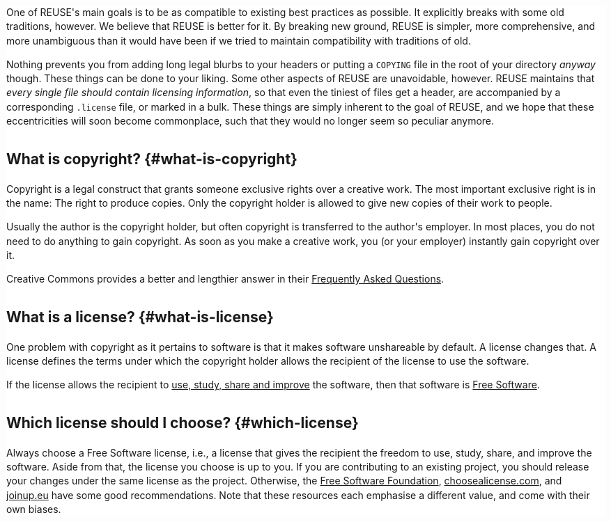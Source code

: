 One of REUSE's main goals is to be as compatible to existing best practices as
possible. It explicitly breaks with some old traditions, however. We believe
that REUSE is better for it. By breaking new ground, REUSE is simpler, more
comprehensive, and more unambiguous than it would have been if we tried to
maintain compatibility with traditions of old.

Nothing prevents you from adding long legal blurbs to your headers or putting a
`COPYING` file in the root of your directory *anyway* though. These things can
be done to your liking. Some other aspects of REUSE are unavoidable, however.
REUSE maintains that *every single file should contain licensing information*,
so that even the tiniest of files get a header, are accompanied by a
corresponding `.license` file, or marked in a bulk. These things are simply
inherent to the goal of REUSE, and we hope that these eccentricities will soon
become commonplace, such that they would no longer seem so peculiar anymore.

## What is copyright? {#what-is-copyright}

Copyright is a legal construct that grants someone exclusive rights over a
creative work. The most important exclusive right is in the name: The right
to produce copies. Only the copyright holder is allowed to give new copies of
their work to people.

Usually the author is the copyright holder, but often copyright is
transferred to the author's employer. In most places, you do not need to do
anything to gain copyright. As soon as you make a creative work, you (or your
employer) instantly gain copyright over it.

Creative Commons provides a better and lengthier answer in their [Frequently
Asked
Questions](https://creativecommons.org/faq/#what-is-copyright-and-why-does-it-matter).

## What is a license? {#what-is-license}

One problem with copyright as it pertains to software is that it makes software
unshareable by default. A license changes that. A license defines the terms
under which the copyright holder allows the recipient of the license to use the
software.

If the license allows the recipient to [use, study, share and
improve](https://fsfe.org/freesoftware/basics/4freedoms.html) the software, then
that software is [Free Software](https://fsfe.org/about/basics/freesoftware).

## Which license should I choose? {#which-license}

Always choose a Free Software license, i.e., a license that gives the recipient
the freedom to use, study, share, and improve the software. Aside from that, the
license you choose is up to you.
If you are contributing to an existing project, you should release your
changes under the same license as the project. Otherwise, the [Free Software
Foundation](https://www.gnu.org/licenses/license-recommendations.html),
[choosealicense.com](https://choosealicense.com/), and
[joinup.eu](https://joinup.ec.europa.eu/collection/eupl/joinup-licensing-assistant-jla)
have some good recommendations. Note that these resources each emphasise a
different value, and come with their own biases.
